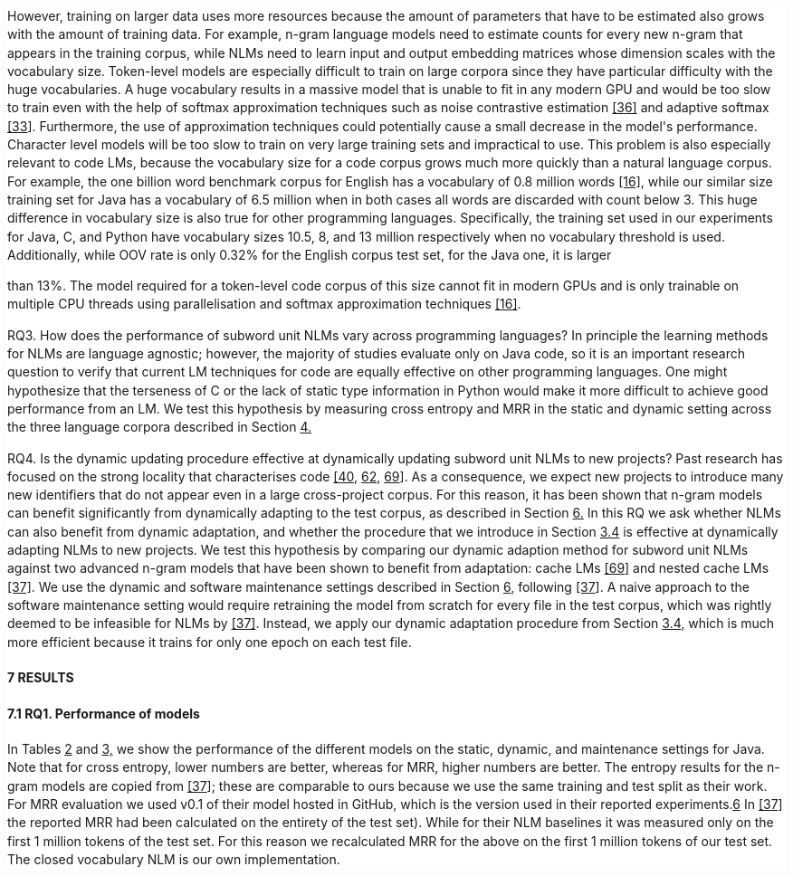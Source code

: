 However, training on larger data uses more resources because the amount of parameters that have to be estimated also grows with the amount of training data. For example, n-gram language models need to estimate counts for every new n-gram that appears in the training corpus, while NLMs need to learn input and output embedding matrices whose dimension scales with the vocabulary size. Token-level models are especially difficult to train on large corpora since they have particular difficulty with the huge vocabularies. A huge vocabulary results in a massive model that is unable to fit in any modern GPU and would be too slow to train even with the help of softmax approximation techniques such as noise contrastive estimation [\[36\]](#page-10-33) and adaptive softmax [\[33](#page-10-34)]. Furthermore, the use of approximation techniques could potentially cause a small decrease in the model's performance. Character level models will be too slow to train on very large training sets and impractical to use. This problem is also especially relevant to code LMs, because the vocabulary size for a code corpus grows much more quickly than a natural language corpus. For example, the one billion word benchmark corpus for English has a vocabulary of 0.8 million words [\[16\]](#page-10-35), while our similar size training set for Java has a vocabulary of 6.5 million when in both cases all words are discarded with count below 3. This huge difference in vocabulary size is also true for other programming languages. Specifically, the training set used in our experiments for Java, C, and Python have vocabulary sizes 10.5, 8, and 13 million respectively when no vocabulary threshold is used. Additionally, while OOV rate is only 0.32% for the English corpus test set, for the Java one, it is larger

than 13%. The model required for a token-level code corpus of this size cannot fit in modern GPUs and is only trainable on multiple CPU threads using parallelisation and softmax approximation techniques [\[16\]](#page-10-35).

RQ3. How does the performance of subword unit NLMs vary across programming languages? In principle the learning methods for NLMs are language agnostic; however, the majority of studies evaluate only on Java code, so it is an important research question to verify that current LM techniques for code are equally effective on other programming languages. One might hypothesize that the terseness of C or the lack of static type information in Python would make it more difficult to achieve good performance from an LM. We test this hypothesis by measuring cross entropy and MRR in the static and dynamic setting across the three language corpora described in Section [4.](#page-4-4)

RQ4. Is the dynamic updating procedure effective at dynamically updating subword unit NLMs to new projects? Past research has focused on the strong locality that characterises code [\[40](#page-10-1), [62,](#page-11-4) [69](#page-11-1)]. As a consequence, we expect new projects to introduce many new identifiers that do not appear even in a large cross-project corpus. For this reason, it has been shown that n-gram models can benefit significantly from dynamically adapting to the test corpus, as described in Section [6.](#page-6-0) In this RQ we ask whether NLMs can also benefit from dynamic adaptation, and whether the procedure that we introduce in Section [3.4](#page-4-0) is effective at dynamically adapting NLMs to new projects. We test this hypothesis by comparing our dynamic adaption method for subword unit NLMs against two advanced n-gram models that have been shown to benefit from adaptation: cache LMs [\[69\]](#page-11-1) and nested cache LMs [\[37\]](#page-10-5). We use the dynamic and software maintenance settings described in Section [6,](#page-6-0) following [\[37](#page-10-5)]. A naive approach to the software maintenance setting would require retraining the model from scratch for every file in the test corpus, which was rightly deemed to be infeasible for NLMs by [\[37\]](#page-10-5). Instead, we apply our dynamic adaptation procedure from Section [3.4,](#page-4-0) which is much more efficient because it trains for only one epoch on each test file.

#### 7 RESULTS

#### 7.1 RQ1. Performance of models

In Tables [2](#page-8-0) and [3,](#page-8-1) we show the performance of the different models on the static, dynamic, and maintenance settings for Java. Note that for cross entropy, lower numbers are better, whereas for MRR, higher numbers are better. The entropy results for the n-gram models are copied from [\[37](#page-10-5)]; these are comparable to ours because we use the same training and test split as their work. For MRR evaluation we used v0.1 of their model hosted in GitHub, which is the version used in their reported experiments.[6](#page-7-0) In [\[37\]](#page-10-5) the reported MRR had been calculated on the entirety of the test set). While for their NLM baselines it was measured only on the first 1 million tokens of the test set. For this reason we recalculated MRR for the above on the first 1 million tokens of our test set. The closed vocabulary NLM is our own implementation.
